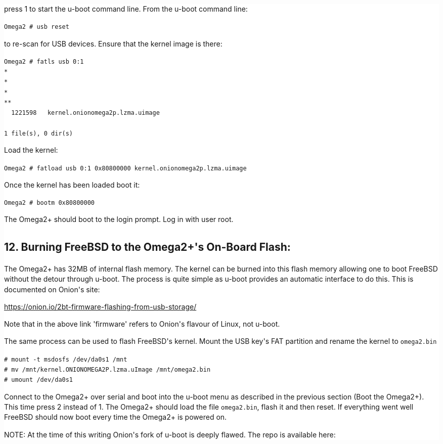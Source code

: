 press 1 to start the u-boot command line. From the u-boot command line:
```
Omega2 # usb reset
```

to re-scan for USB devices. Ensure that the kernel image is there:
```
Omega2 # fatls usb 0:1 
*
*
*
**
  1221598   kernel.onionomega2p.lzma.uimage 

1 file(s), 0 dir(s)
```

Load the kernel:
```
Omega2 # fatload usb 0:1 0x80800000 kernel.onionomega2p.lzma.uimage
```

Once the kernel has been loaded boot it:
```
Omega2 # bootm 0x80800000
```

The Omega2+ should boot to the login prompt. Log in with user root.

## 12. Burning  FreeBSD to the Omega2+'s On-Board Flash:
The Omega2+ has 32MB of internal flash memory. The kernel can be burned into
this flash memory allowing one to boot FreeBSD without the detour through
u-boot. The process is quite simple as u-boot provides an automatic interface
to do this. This is documented on Onion's site:

<https://onion.io/2bt-firmware-flashing-from-usb-storage/>

Note that in the above link 'firmware' refers to Onion's flavour of Linux, not
u-boot.

The same process can be used to flash FreeBSD's kernel. Mount the USB key's 
FAT partition and rename the kernel to `omega2.bin`
```
# mount -t msdosfs /dev/da0s1 /mnt
# mv /mnt/kernel.ONIONOMEGA2P.lzma.uImage /mnt/omega2.bin
# umount /dev/da0s1
```

Connect to the Omega2+ over serial and boot into the u-boot menu as described
in the previous section (Boot the Omega2+). This time press 2 instead of 1. The
Omega2+ should load the file `omega2.bin`, flash it and then reset. If 
everything went well FreeBSD should now boot every time the Omega2+ is powered
on.

NOTE: At the time of this writing Onion's fork of u-boot is deeply flawed. The
repo is available here:

